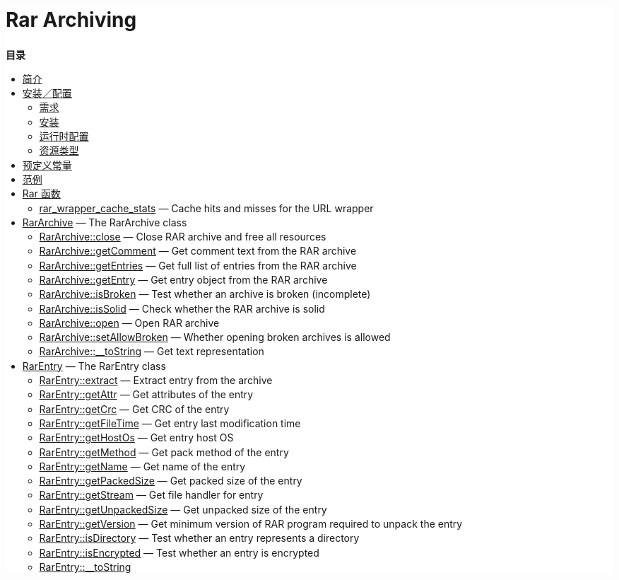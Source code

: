 Rar Archiving
=============

**目录**

-   [简介](/intro/rar.html)
-   [安装／配置](/rar/setup.html)
    -   [需求](/rar/setup.html#需求)
    -   [安装](/rar/setup.html#安装)
    -   [运行时配置](/rar/setup.html#运行时配置)
    -   [资源类型](/rar/setup.html#资源类型)
-   [预定义常量](/rar/constants.html)
-   [范例](/rar/examples.html)
-   [Rar 函数](/ref/rar.html)
    -   [rar\_wrapper\_cache\_stats](/ref/rar.html#rar_wrapper_cache_stats)
        — Cache hits and misses for the URL wrapper
-   [RarArchive](/class/rararchive.html) — The RarArchive class
    -   [RarArchive::close](/class/rararchive.html#RarArchive::close) —
        Close RAR archive and free all resources
    -   [RarArchive::getComment](/class/rararchive.html#RarArchive::getComment)
        — Get comment text from the RAR archive
    -   [RarArchive::getEntries](/class/rararchive.html#RarArchive::getEntries)
        — Get full list of entries from the RAR archive
    -   [RarArchive::getEntry](/class/rararchive.html#RarArchive::getEntry)
        — Get entry object from the RAR archive
    -   [RarArchive::isBroken](/class/rararchive.html#RarArchive::isBroken)
        — Test whether an archive is broken (incomplete)
    -   [RarArchive::isSolid](/class/rararchive.html#RarArchive::isSolid)
        — Check whether the RAR archive is solid
    -   [RarArchive::open](/class/rararchive.html#RarArchive::open) —
        Open RAR archive
    -   [RarArchive::setAllowBroken](/class/rararchive.html#RarArchive::setAllowBroken)
        — Whether opening broken archives is allowed
    -   [RarArchive::\_\_toString](/class/rararchive.html#RarArchive::__toString)
        — Get text representation
-   [RarEntry](/class/rarentry.html) — The RarEntry class
    -   [RarEntry::extract](/class/rarentry.html#RarEntry::extract) —
        Extract entry from the archive
    -   [RarEntry::getAttr](/class/rarentry.html#RarEntry::getAttr) —
        Get attributes of the entry
    -   [RarEntry::getCrc](/class/rarentry.html#RarEntry::getCrc) — Get
        CRC of the entry
    -   [RarEntry::getFileTime](/class/rarentry.html#RarEntry::getFileTime)
        — Get entry last modification time
    -   [RarEntry::getHostOs](/class/rarentry.html#RarEntry::getHostOs)
        — Get entry host OS
    -   [RarEntry::getMethod](/class/rarentry.html#RarEntry::getMethod)
        — Get pack method of the entry
    -   [RarEntry::getName](/class/rarentry.html#RarEntry::getName) —
        Get name of the entry
    -   [RarEntry::getPackedSize](/class/rarentry.html#RarEntry::getPackedSize)
        — Get packed size of the entry
    -   [RarEntry::getStream](/class/rarentry.html#RarEntry::getStream)
        — Get file handler for entry
    -   [RarEntry::getUnpackedSize](/class/rarentry.html#RarEntry::getUnpackedSize)
        — Get unpacked size of the entry
    -   [RarEntry::getVersion](/class/rarentry.html#RarEntry::getVersion)
        — Get minimum version of RAR program required to unpack the
        entry
    -   [RarEntry::isDirectory](/class/rarentry.html#RarEntry::isDirectory)
        — Test whether an entry represents a directory
    -   [RarEntry::isEncrypted](/class/rarentry.html#RarEntry::isEncrypted)
        — Test whether an entry is encrypted
    -   [RarEntry::\_\_toString](/class/rarentry.html#RarEntry::__toString)